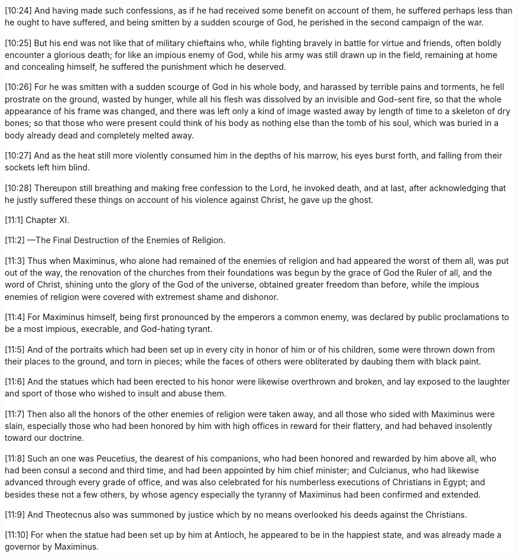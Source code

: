 [10:24] And having made such confessions, as if he had received some benefit on account of them, he suffered perhaps less than he ought to have suffered, and being smitten by a sudden scourge of God, he perished in the second campaign of the war.

[10:25] But his end was not like that of military chieftains who, while fighting bravely in battle for virtue and friends, often boldly encounter a glorious death; for like an impious enemy of God, while his army was still drawn up in the field, remaining at home and concealing himself, he suffered the punishment which he deserved.

[10:26] For he was smitten with a sudden scourge of God in his whole body, and harassed by terrible pains and torments, he fell prostrate on the ground, wasted by hunger, while all his flesh was dissolved by an invisible and God-sent fire, so that the whole appearance of his frame was changed, and there was left only a kind of image wasted away by length of time to a skeleton of dry bones; so that those who were present could think of his body as nothing else than the tomb of his soul, which was buried in a body already dead and completely melted away.

[10:27] And as the heat still more violently consumed him in the depths of his marrow, his eyes burst forth, and falling from their sockets left him blind.

[10:28] Thereupon still breathing and making free confession to the Lord, he invoked death, and at last, after acknowledging that he justly suffered these things on account of his violence against Christ, he gave up the ghost.

[11:1] Chapter XI.

[11:2] —The Final Destruction of the Enemies of Religion.

[11:3] Thus when Maximinus, who alone had remained of the enemies of religion and had appeared the worst of them all, was put out of the way, the renovation of the churches from their foundations was begun by the grace of God the Ruler of all, and the word of Christ, shining unto the glory of the God of the universe, obtained greater freedom than before, while the impious enemies of religion were covered with extremest shame and dishonor.

[11:4] For Maximinus himself, being first pronounced by the emperors a common enemy, was declared by public proclamations to be a most impious, execrable, and God-hating tyrant.

[11:5] And of the portraits which had been set up in every city in honor of him or of his children, some were thrown down from their places to the ground, and torn in pieces; while the faces of others were obliterated by daubing them with black paint.

[11:6] And the statues which had been erected to his honor were likewise overthrown and broken, and lay exposed to the laughter and sport of those who wished to insult and abuse them.

[11:7] Then also all the honors of the other enemies of religion were taken away, and all those who sided with Maximinus were slain, especially those who had been honored by him with high offices in reward for their flattery, and had behaved insolently toward our doctrine.

[11:8] Such an one was Peucetius, the dearest of his companions, who had been honored and rewarded by him above all, who had been consul a second and third time, and had been appointed by him chief minister; and Culcianus, who had likewise advanced through every grade of office, and was also celebrated for his numberless executions of Christians in Egypt; and besides these not a few others, by whose agency especially the tyranny of Maximinus had been confirmed and extended.

[11:9] And Theotecnus also was summoned by justice which by no means overlooked his deeds against the Christians.

[11:10] For when the statue had been set up by him at Antioch, he appeared to be in the happiest state, and was already made a governor by Maximinus.
